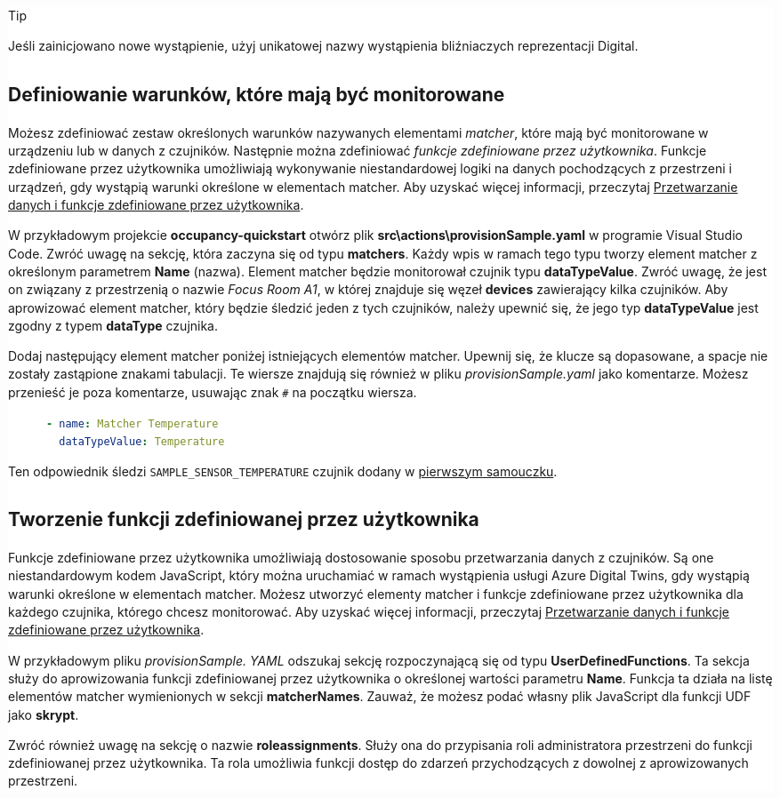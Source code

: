 > [!TIP]
> Jeśli zainicjowano nowe wystąpienie, użyj unikatowej nazwy wystąpienia bliźniaczych reprezentacji Digital.

## <a name="define-conditions-to-monitor"></a>Definiowanie warunków, które mają być monitorowane

Możesz zdefiniować zestaw określonych warunków nazywanych elementami *matcher*, które mają być monitorowane w urządzeniu lub w danych z czujników. Następnie można zdefiniować *funkcje zdefiniowane przez użytkownika*. Funkcje zdefiniowane przez użytkownika umożliwiają wykonywanie niestandardowej logiki na danych pochodzących z przestrzeni i urządzeń, gdy wystąpią warunki określone w elementach matcher. Aby uzyskać więcej informacji, przeczytaj [Przetwarzanie danych i funkcje zdefiniowane przez użytkownika](concepts-user-defined-functions.md). 

W przykładowym projekcie **occupancy-quickstart** otwórz plik **src\actions\provisionSample.yaml** w programie Visual Studio Code. Zwróć uwagę na sekcję, która zaczyna się od typu **matchers**. Każdy wpis w ramach tego typu tworzy element matcher z określonym parametrem **Name** (nazwa). Element matcher będzie monitorował czujnik typu **dataTypeValue**. Zwróć uwagę, że jest on związany z przestrzenią o nazwie *Focus Room A1*, w której znajduje się węzeł **devices** zawierający kilka czujników. Aby aprowizować element matcher, który będzie śledzić jeden z tych czujników, należy upewnić się, że jego typ **dataTypeValue** jest zgodny z typem **dataType** czujnika. 

Dodaj następujący element matcher poniżej istniejących elementów matcher. Upewnij się, że klucze są dopasowane, a spacje nie zostały zastąpione znakami tabulacji. Te wiersze znajdują się również w pliku *provisionSample.yaml* jako komentarze. Możesz przenieść je poza komentarze, usuwając znak `#` na początku wiersza.

```yaml
      - name: Matcher Temperature
        dataTypeValue: Temperature
```

Ten odpowiednik śledzi `SAMPLE_SENSOR_TEMPERATURE` czujnik dodany w [pierwszym samouczku](tutorial-facilities-setup.md). 

## <a name="create-a-user-defined-function"></a>Tworzenie funkcji zdefiniowanej przez użytkownika

Funkcje zdefiniowane przez użytkownika umożliwiają dostosowanie sposobu przetwarzania danych z czujników. Są one niestandardowym kodem JavaScript, który można uruchamiać w ramach wystąpienia usługi Azure Digital Twins, gdy wystąpią warunki określone w elementach matcher. Możesz utworzyć elementy matcher i funkcje zdefiniowane przez użytkownika dla każdego czujnika, którego chcesz monitorować. Aby uzyskać więcej informacji, przeczytaj [Przetwarzanie danych i funkcje zdefiniowane przez użytkownika](concepts-user-defined-functions.md). 

W przykładowym pliku *provisionSample. YAML* odszukaj sekcję rozpoczynającą się od typu **UserDefinedFunctions**. Ta sekcja służy do aprowizowania funkcji zdefiniowanej przez użytkownika o określonej wartości parametru **Name**. Funkcja ta działa na listę elementów matcher wymienionych w sekcji **matcherNames**. Zauważ, że możesz podać własny plik JavaScript dla funkcji UDF jako **skrypt**.

Zwróć również uwagę na sekcję o nazwie **roleassignments**. Służy ona do przypisania roli administratora przestrzeni do funkcji zdefiniowanej przez użytkownika. Ta rola umożliwia funkcji dostęp do zdarzeń przychodzących z dowolnej z aprowizowanych przestrzeni. 
